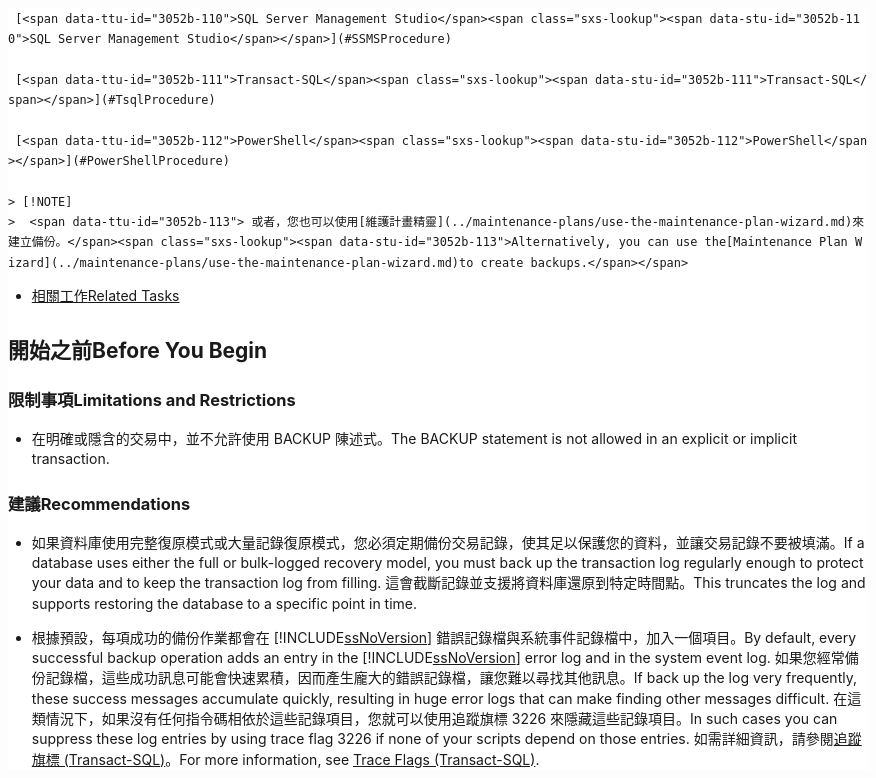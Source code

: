      [<span data-ttu-id="3052b-110">SQL Server Management Studio</span><span class="sxs-lookup"><span data-stu-id="3052b-110">SQL Server Management Studio</span></span>](#SSMSProcedure)  
  
     [<span data-ttu-id="3052b-111">Transact-SQL</span><span class="sxs-lookup"><span data-stu-id="3052b-111">Transact-SQL</span></span>](#TsqlProcedure)  
  
     [<span data-ttu-id="3052b-112">PowerShell</span><span class="sxs-lookup"><span data-stu-id="3052b-112">PowerShell</span></span>](#PowerShellProcedure)  
  
    > [!NOTE]  
    >  <span data-ttu-id="3052b-113"> 或者，您也可以使用[維護計畫精靈](../maintenance-plans/use-the-maintenance-plan-wizard.md)來建立備份。</span><span class="sxs-lookup"><span data-stu-id="3052b-113">Alternatively, you can use the[Maintenance Plan Wizard](../maintenance-plans/use-the-maintenance-plan-wizard.md)to create backups.</span></span>  
  
-   [<span data-ttu-id="3052b-114">相關工作</span><span class="sxs-lookup"><span data-stu-id="3052b-114">Related Tasks</span></span>](#RelatedTasks)  
  
##  <a name="before-you-begin"></a><a name="BeforeYouBegin"></a> <span data-ttu-id="3052b-115">開始之前</span><span class="sxs-lookup"><span data-stu-id="3052b-115">Before You Begin</span></span>  
  
###  <a name="limitations-and-restrictions"></a><a name="Restrictions"></a> <span data-ttu-id="3052b-116">限制事項</span><span class="sxs-lookup"><span data-stu-id="3052b-116">Limitations and Restrictions</span></span>  
  
-   <span data-ttu-id="3052b-117">在明確或隱含的交易中，並不允許使用 BACKUP 陳述式。</span><span class="sxs-lookup"><span data-stu-id="3052b-117">The BACKUP statement is not allowed in an explicit or implicit transaction.</span></span>  
  
###  <a name="recommendations"></a><a name="Recommendations"></a> <span data-ttu-id="3052b-118">建議</span><span class="sxs-lookup"><span data-stu-id="3052b-118">Recommendations</span></span>  
  
-   <span data-ttu-id="3052b-119">如果資料庫使用完整復原模式或大量記錄復原模式，您必須定期備份交易記錄，使其足以保護您的資料，並讓交易記錄不要被填滿。</span><span class="sxs-lookup"><span data-stu-id="3052b-119">If a database uses either the full or bulk-logged recovery model, you must back up the transaction log regularly enough to protect your data and to keep the transaction log from filling.</span></span> <span data-ttu-id="3052b-120">這會截斷記錄並支援將資料庫還原到特定時間點。</span><span class="sxs-lookup"><span data-stu-id="3052b-120">This truncates the log and supports restoring the database to a specific point in time.</span></span>  
  
-   <span data-ttu-id="3052b-121">根據預設，每項成功的備份作業都會在 [!INCLUDE[ssNoVersion](../../includes/ssnoversion-md.md)] 錯誤記錄檔與系統事件記錄檔中，加入一個項目。</span><span class="sxs-lookup"><span data-stu-id="3052b-121">By default, every successful backup operation adds an entry in the [!INCLUDE[ssNoVersion](../../includes/ssnoversion-md.md)] error log and in the system event log.</span></span> <span data-ttu-id="3052b-122">如果您經常備份記錄檔，這些成功訊息可能會快速累積，因而產生龐大的錯誤記錄檔，讓您難以尋找其他訊息。</span><span class="sxs-lookup"><span data-stu-id="3052b-122">If back up the log very frequently, these success messages accumulate quickly, resulting in huge error logs that can make finding other messages difficult.</span></span> <span data-ttu-id="3052b-123">在這類情況下，如果沒有任何指令碼相依於這些記錄項目，您就可以使用追蹤旗標 3226 來隱藏這些記錄項目。</span><span class="sxs-lookup"><span data-stu-id="3052b-123">In such cases you can suppress these log entries by using trace flag 3226 if none of your scripts depend on those entries.</span></span> <span data-ttu-id="3052b-124">如需詳細資訊，請參閱[追蹤旗標 &#40;Transact-SQL&#41;](/sql/t-sql/database-console-commands/dbcc-traceon-trace-flags-transact-sql)。</span><span class="sxs-lookup"><span data-stu-id="3052b-124">For more information, see [Trace Flags &#40;Transact-SQL&#41;](/sql/t-sql/database-console-commands/dbcc-traceon-trace-flags-transact-sql).</span></span>  
  